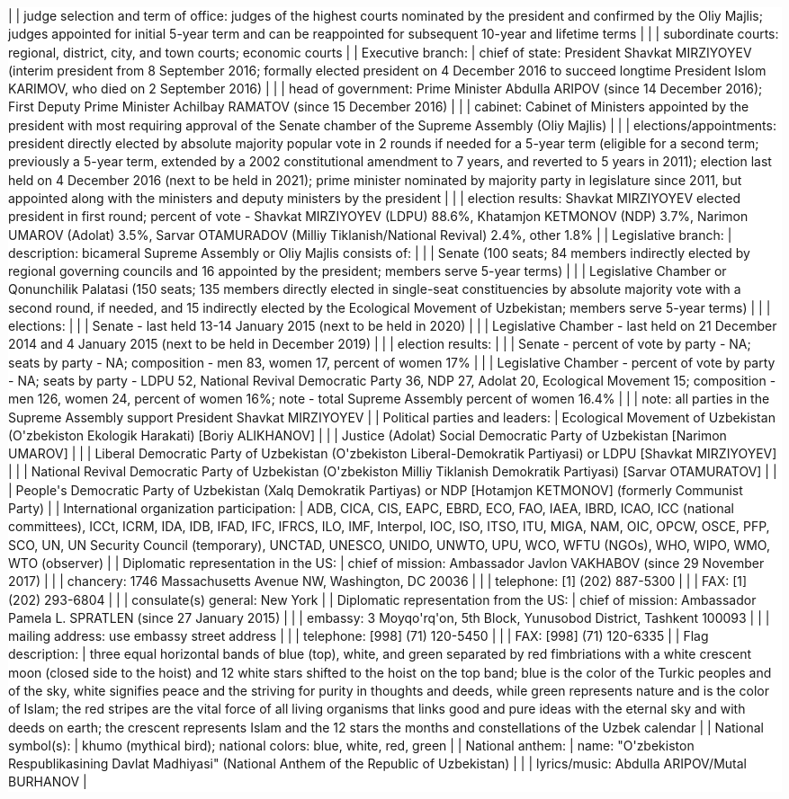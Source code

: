 | | judge selection and term of office: judges of the highest courts nominated by the president and confirmed by the Oliy Majlis; judges appointed for initial 5-year term and can be reappointed for subsequent 10-year and lifetime terms |
| | subordinate courts: regional, district, city, and town courts; economic courts |
| Executive branch: | chief of state: President Shavkat MIRZIYOYEV (interim president from 8 September 2016; formally elected president on 4 December 2016 to succeed longtime President Islom KARIMOV, who died on 2 September 2016) |
| | head of government: Prime Minister Abdulla ARIPOV (since 14 December 2016); First Deputy Prime Minister Achilbay RAMATOV (since 15 December 2016) |
| | cabinet: Cabinet of Ministers appointed by the president with most requiring approval of the Senate chamber of the Supreme Assembly (Oliy Majlis) |
| | elections/appointments: president directly elected by absolute majority popular vote in 2 rounds if needed for a 5-year term (eligible for a second term; previously a 5-year term, extended by a 2002 constitutional amendment to 7 years, and reverted to 5 years in 2011); election last held on 4 December 2016 (next to be held in 2021); prime minister nominated by majority party in legislature since 2011, but appointed along with the ministers and deputy ministers by the president |
| | election results: Shavkat MIRZIYOYEV elected president in first round; percent of vote - Shavkat MIRZIYOYEV (LDPU) 88.6%, Khatamjon KETMONOV (NDP) 3.7%, Narimon UMAROV (Adolat) 3.5%, Sarvar OTAMURADOV (Milliy Tiklanish/National Revival) 2.4%, other 1.8% |
| Legislative branch: | description: bicameral Supreme Assembly or Oliy Majlis consists of: |
| | Senate (100 seats; 84 members indirectly elected by regional governing councils and 16 appointed by the president; members serve 5-year terms) |
| | Legislative Chamber or Qonunchilik Palatasi (150 seats; 135 members directly elected in single-seat constituencies by absolute majority vote with a second round, if needed, and 15 indirectly elected by the Ecological Movement of Uzbekistan; members serve 5-year terms) |
| | elections: |
| | Senate - last held 13-14 January 2015 (next to be held in 2020) |
| | Legislative Chamber - last held on 21 December 2014 and 4 January 2015 (next to be held in December 2019) |
| | election results: |
| | Senate - percent of vote by party - NA; seats by party - NA; composition - men 83, women 17, percent of women 17% |
| | Legislative Chamber - percent of vote by party - NA; seats by party - LDPU 52, National Revival Democratic Party 36, NDP 27, Adolat 20, Ecological Movement 15; composition - men 126, women 24, percent of women 16%; note - total Supreme Assembly percent of women 16.4% |
| | note: all parties in the Supreme Assembly support President Shavkat MIRZIYOYEV |
| Political parties and leaders: | Ecological Movement of Uzbekistan (O'zbekiston Ekologik Harakati) [Boriy ALIKHANOV] |
| | Justice (Adolat) Social Democratic Party of Uzbekistan [Narimon UMAROV] |
| | Liberal Democratic Party of Uzbekistan (O'zbekiston Liberal-Demokratik Partiyasi) or LDPU [Shavkat MIRZIYOYEV] |
| | National Revival Democratic Party of Uzbekistan (O'zbekiston Milliy Tiklanish Demokratik Partiyasi) [Sarvar OTAMURATOV] |
| | People's Democratic Party of Uzbekistan (Xalq Demokratik Partiyas) or NDP [Hotamjon KETMONOV] (formerly Communist Party) |
| International organization participation: | ADB, CICA, CIS, EAPC, EBRD, ECO, FAO, IAEA, IBRD, ICAO, ICC (national committees), ICCt, ICRM, IDA, IDB, IFAD, IFC, IFRCS, ILO, IMF, Interpol, IOC, ISO, ITSO, ITU, MIGA, NAM, OIC, OPCW, OSCE, PFP, SCO, UN, UN Security Council (temporary), UNCTAD, UNESCO, UNIDO, UNWTO, UPU, WCO, WFTU (NGOs), WHO, WIPO, WMO, WTO (observer) |
| Diplomatic representation in the US: | chief of mission: Ambassador Javlon VAKHABOV (since 29 November 2017) |
| | chancery: 1746 Massachusetts Avenue NW, Washington, DC 20036 |
| | telephone: [1] (202) 887-5300 |
| | FAX: [1] (202) 293-6804 |
| | consulate(s) general: New York |
| Diplomatic representation from the US: | chief of mission: Ambassador Pamela L. SPRATLEN (since 27 January 2015) |
| | embassy: 3 Moyqo'rq'on, 5th Block, Yunusobod District, Tashkent 100093 |
| | mailing address: use embassy street address |
| | telephone: [998] (71) 120-5450 |
| | FAX: [998] (71) 120-6335 |
| Flag description: | three equal horizontal bands of blue (top), white, and green separated by red fimbriations with a white crescent moon (closed side to the hoist) and 12 white stars shifted to the hoist on the top band; blue is the color of the Turkic peoples and of the sky, white signifies peace and the striving for purity in thoughts and deeds, while green represents nature and is the color of Islam; the red stripes are the vital force of all living organisms that links good and pure ideas with the eternal sky and with deeds on earth; the crescent represents Islam and the 12 stars the months and constellations of the Uzbek calendar |
| National symbol(s): | khumo (mythical bird); national colors: blue, white, red, green |
| National anthem: | name: "O'zbekiston Respublikasining Davlat Madhiyasi" (National Anthem of the Republic of Uzbekistan) |
| | lyrics/music: Abdulla ARIPOV/Mutal BURHANOV |